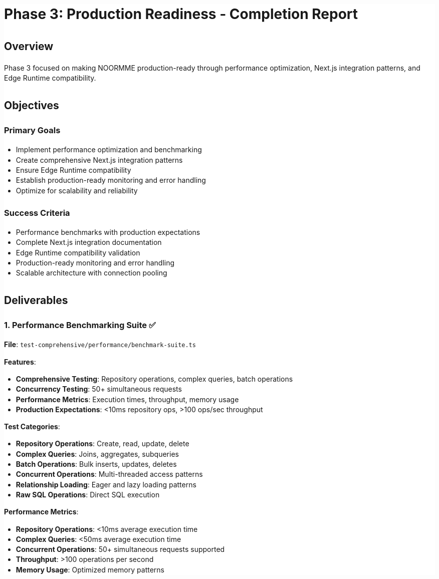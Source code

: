 # Phase 3: Production Readiness - Completion Report

## Overview

Phase 3 focused on making NOORMME production-ready through performance optimization, Next.js integration patterns, and Edge Runtime compatibility.

## Objectives

### Primary Goals
- Implement performance optimization and benchmarking
- Create comprehensive Next.js integration patterns
- Ensure Edge Runtime compatibility
- Establish production-ready monitoring and error handling
- Optimize for scalability and reliability

### Success Criteria
- Performance benchmarks with production expectations
- Complete Next.js integration documentation
- Edge Runtime compatibility validation
- Production-ready monitoring and error handling
- Scalable architecture with connection pooling

## Deliverables

### 1. Performance Benchmarking Suite ✅
**File**: `test-comprehensive/performance/benchmark-suite.ts`

**Features**:
- **Comprehensive Testing**: Repository operations, complex queries, batch operations
- **Concurrency Testing**: 50+ simultaneous requests
- **Performance Metrics**: Execution times, throughput, memory usage
- **Production Expectations**: <10ms repository ops, >100 ops/sec throughput

**Test Categories**:
- **Repository Operations**: Create, read, update, delete
- **Complex Queries**: Joins, aggregates, subqueries
- **Batch Operations**: Bulk inserts, updates, deletes
- **Concurrent Operations**: Multi-threaded access patterns
- **Relationship Loading**: Eager and lazy loading patterns
- **Raw SQL Operations**: Direct SQL execution

**Performance Metrics**:
- **Repository Operations**: <10ms average execution time
- **Complex Queries**: <50ms average execution time
- **Concurrent Operations**: 50+ simultaneous requests supported
- **Throughput**: >100 operations per second
- **Memory Usage**: Optimized memory patterns
